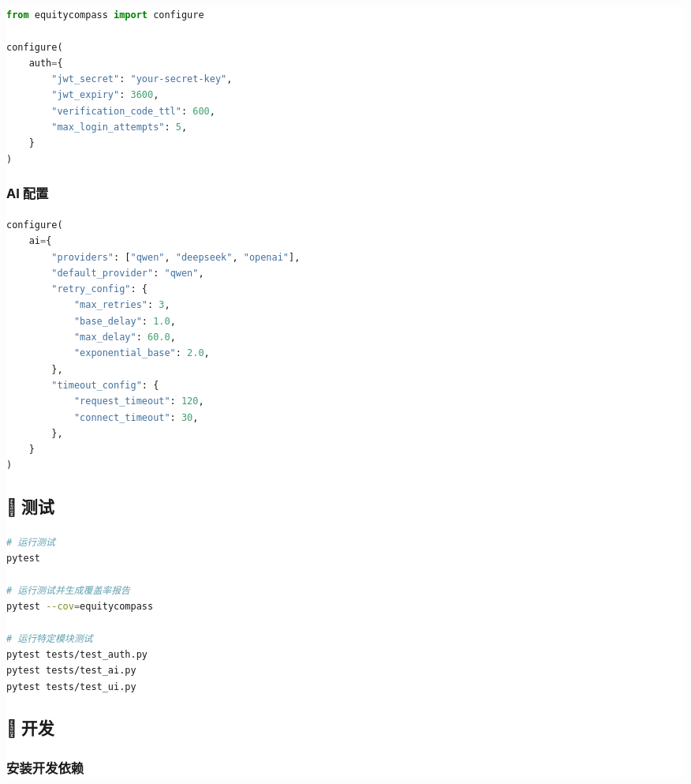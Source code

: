 ```python
from equitycompass import configure

configure(
    auth={
        "jwt_secret": "your-secret-key",
        "jwt_expiry": 3600,
        "verification_code_ttl": 600,
        "max_login_attempts": 5,
    }
)
```

### AI 配置

```python
configure(
    ai={
        "providers": ["qwen", "deepseek", "openai"],
        "default_provider": "qwen",
        "retry_config": {
            "max_retries": 3,
            "base_delay": 1.0,
            "max_delay": 60.0,
            "exponential_base": 2.0,
        },
        "timeout_config": {
            "request_timeout": 120,
            "connect_timeout": 30,
        },
    }
)
```

## 🧪 测试

```bash
# 运行测试
pytest

# 运行测试并生成覆盖率报告
pytest --cov=equitycompass

# 运行特定模块测试
pytest tests/test_auth.py
pytest tests/test_ai.py
pytest tests/test_ui.py
```

## 📝 开发

### 安装开发依赖
